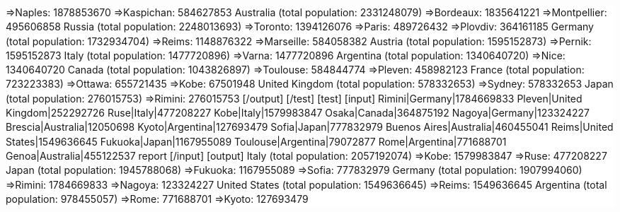 =\>Naples: 1878853670
=\>Kaspichan: 584627853
Australia (total population: 2331248079)
=\>Bordeaux: 1835641221
=\>Montpellier: 495606858
Russia (total population: 2248013693)
=\>Toronto: 1394126076
=\>Paris: 489726432
=\>Plovdiv: 364161185
Germany (total population: 1732934704)
=\>Reims: 1148876322
=\>Marseille: 584058382
Austria (total population: 1595152873)
=\>Pernik: 1595152873
Italy (total population: 1477720896)
=\>Varna: 1477720896
Argentina (total population: 1340640720)
=\>Nice: 1340640720
Canada (total population: 1043826897)
=\>Toulouse: 584844774
=\>Pleven: 458982123
France (total population: 723223383)
=\>Ottawa: 655721435
=\>Kobe: 67501948
United Kingdom (total population: 578332653)
=\>Sydney: 578332653
Japan (total population: 276015753)
=\>Rimini: 276015753
[/output]
[/test]
[test]
[input]
Rimini\|Germany\|1784669833
Pleven\|United Kingdom\|252292726
Ruse\|Italy\|477208227
Kobe\|Italy\|1579983847
Osaka\|Canada\|364875192
Nagoya\|Germany\|123324227
Brescia\|Australia\|12050698
Kyoto\|Argentina\|127693479
Sofia\|Japan\|777832979
Buenos Aires\|Australia\|460455041
Reims\|United States\|1549636645
Fukuoka\|Japan\|1167955089
Toulouse\|Argentina\|79072877
Rome\|Argentina\|771688701
Genoa\|Australia\|455122537
report
[/input]
[output]
Italy (total population: 2057192074)
=\>Kobe: 1579983847
=\>Ruse: 477208227
Japan (total population: 1945788068)
=\>Fukuoka: 1167955089
=\>Sofia: 777832979
Germany (total population: 1907994060)
=\>Rimini: 1784669833
=\>Nagoya: 123324227
United States (total population: 1549636645)
=\>Reims: 1549636645
Argentina (total population: 978455057)
=\>Rome: 771688701
=\>Kyoto: 127693479